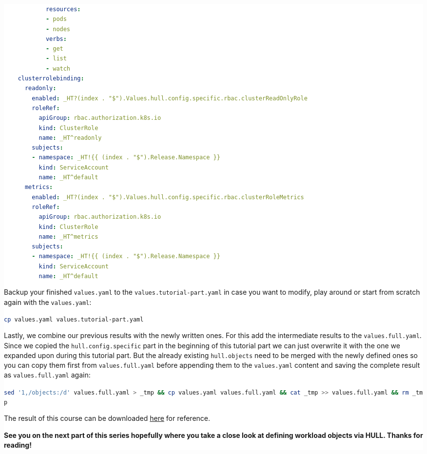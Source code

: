 ```yml
            resources:
            - pods
            - nodes
            verbs:
            - get
            - list
            - watch
    clusterrolebinding:
      readonly:
        enabled: _HT?(index . "$").Values.hull.config.specific.rbac.clusterReadOnlyRole
        roleRef:
          apiGroup: rbac.authorization.k8s.io
          kind: ClusterRole
          name: _HT^readonly
        subjects:
        - namespace: _HT!{{ (index . "$").Release.Namespace }}
          kind: ServiceAccount
          name: _HT^default
      metrics:
        enabled: _HT?(index . "$").Values.hull.config.specific.rbac.clusterRoleMetrics
        roleRef:
          apiGroup: rbac.authorization.k8s.io
          kind: ClusterRole
          name: _HT^metrics
        subjects:
        - namespace: _HT!{{ (index . "$").Release.Namespace }}
          kind: ServiceAccount
          name: _HT^default
```

Backup your finished `values.yaml` to the `values.tutorial-part.yaml` in case you want to modify, play around or start from scratch again with the `values.yaml`:

```sh
cp values.yaml values.tutorial-part.yaml
```

Lastly, we combine our previous results with the newly written ones. For this add the intermediate results to the `values.full.yaml`. Since we copied the `hull.config.specific` part in the beginning of this tutorial part we can just overwrite it with the one we expanded upon during this tutorial part. But the already existing `hull.objects` need to be merged with the newly defined ones so you can copy them first from `values.full.yaml` before appending them to the `values.yaml` content and saving the complete result as `values.full.yaml` again:

```sh
sed '1,/objects:/d' values.full.yaml > _tmp && cp values.yaml values.full.yaml && cat _tmp >> values.full.yaml && rm _tmp
```

The result of this course can be downloaded [here](https://github.com/vidispine/hull-tutorials/tree/test/dev-to/hull/04_rbac) for reference. 

__See you on the next part of this series hopefully where you take a close look at defining workload objects via HULL. Thanks for reading!__